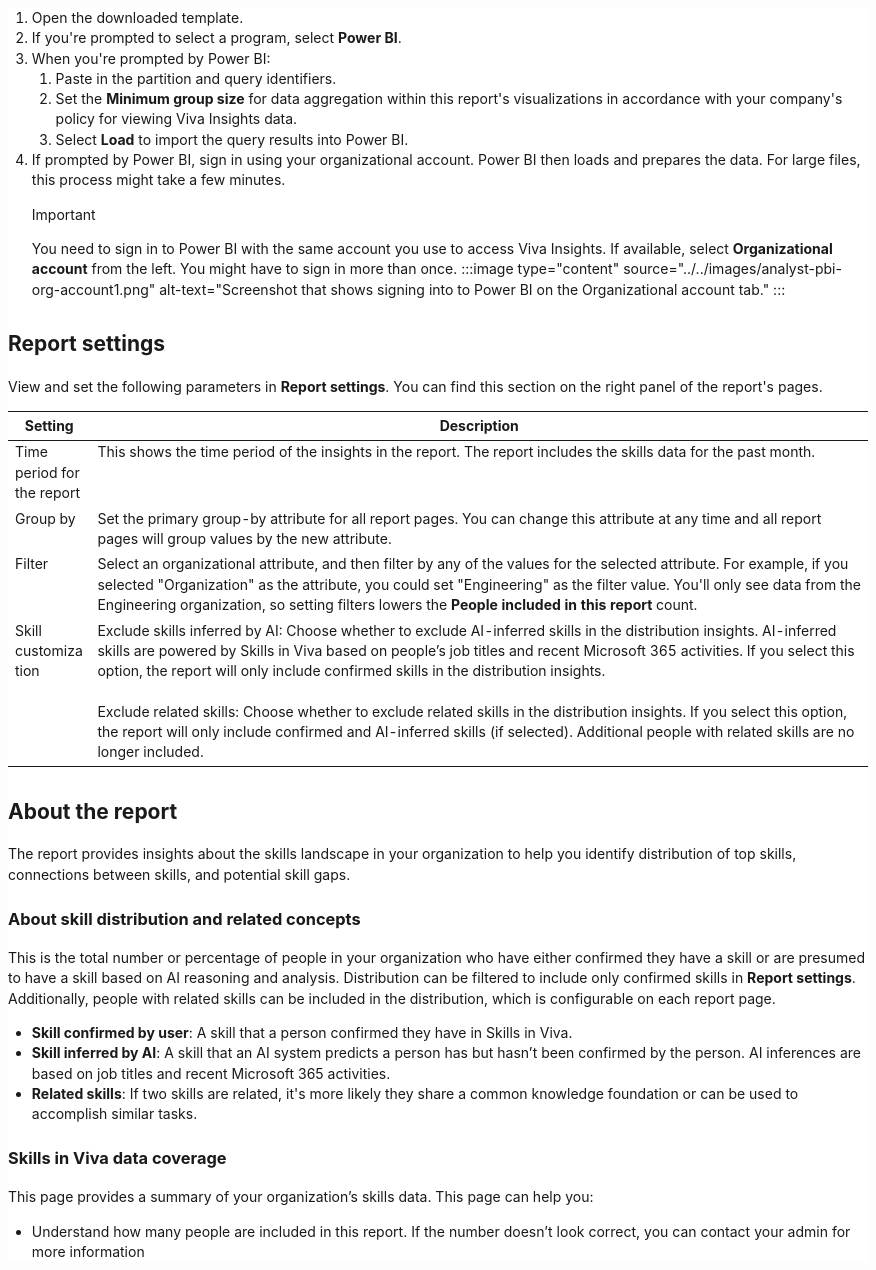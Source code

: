 1. Open the downloaded template.
1. If you're prompted to select a program, select **Power BI**.
1. When you're prompted by Power BI:
   1. Paste in the partition and query identifiers.
   1. Set the **Minimum group size** for data aggregation within this report's visualizations in accordance with your company's policy for viewing Viva Insights data.
   1. Select **Load** to import the query results into Power BI.
1. If prompted by Power BI, sign in using your organizational account. Power BI then loads and prepares the data. For large files, this process might take a few minutes.
   > [!IMPORTANT]
   > You need to sign in to Power BI with the same account you use to access Viva Insights. If available, select **Organizational account** from the left. You might have to sign in more than once.
   > :::image type="content" source="../../images/analyst-pbi-org-account1.png" alt-text="Screenshot that shows signing into to Power BI on the Organizational account tab." :::

## Report settings
View and set the following parameters in **Report settings**. You can find this section on the right panel of the report's pages.

| Setting | Description |
| ------- | ------------------|
| Time period for the report | This shows the time period of the insights in the report. The report includes the skills data for the past month. |
| Group by | Set the primary group-by attribute for all report pages. You can change this attribute at any time and all report pages will group values by the new attribute. |
| Filter | Select an organizational attribute, and then filter by any of the values for the selected attribute. For example, if you selected "Organization" as the attribute, you could set "Engineering" as the filter value. You'll only see data from the Engineering organization, so setting filters lowers the **People included in this report** count. |
|Skill customization | Exclude skills inferred by AI: Choose whether to exclude AI-inferred skills in the distribution insights. AI-inferred skills are powered by Skills in Viva based on people’s job titles and recent Microsoft 365 activities. If you select this option, the report will only include confirmed skills in the distribution insights.<br></br> Exclude related skills: Choose whether to exclude related skills in the distribution insights. If you select this option, the report will only include confirmed and AI-inferred skills (if selected). Additional people with related skills are no longer included. |

## About the report
The report provides insights about the skills landscape in your organization to help you identify distribution of top skills, connections between skills, and potential skill gaps.


### About skill distribution and related concepts
This is the total number or percentage of people in your organization who have either confirmed they have a skill or are presumed to have a skill based on AI reasoning and analysis. Distribution can be filtered to include only confirmed skills in **Report settings**. Additionally, people with related skills can be included in the distribution, which is configurable on each report page. 
* **Skill confirmed by user**: A skill that a person confirmed they have in Skills in Viva.
* **Skill inferred by AI**: A skill that an AI system predicts a person has but hasn’t been confirmed by the person. AI inferences are based on job titles and recent Microsoft 365 activities. 
* **Related skills**: If two skills are related, it's more likely they share a common knowledge foundation or can be used to accomplish similar tasks. 


### Skills in Viva data coverage 

This page provides a summary of your organization’s skills data. This page can help you:

* Understand how many people are included in this report. If the number doesn’t look correct, you can contact your admin for more information 
